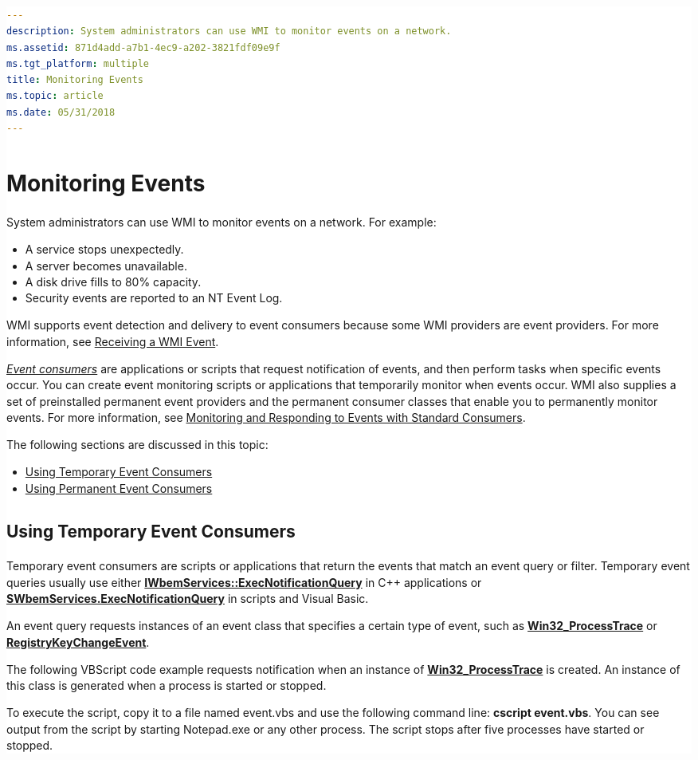 ```yaml
---
description: System administrators can use WMI to monitor events on a network.
ms.assetid: 871d4add-a7b1-4ec9-a202-3821fdf09e9f
ms.tgt_platform: multiple
title: Monitoring Events
ms.topic: article
ms.date: 05/31/2018
---
```


# Monitoring Events

System administrators can use WMI to monitor events on a network. For example:

-   A service stops unexpectedly.
-   A server becomes unavailable.
-   A disk drive fills to 80% capacity.
-   Security events are reported to an NT Event Log.

WMI supports event detection and delivery to event consumers because some WMI providers are event providers. For more information, see [Receiving a WMI Event](receiving-a-wmi-event.md).

[*Event consumers*](gloss-e.md) are applications or scripts that request notification of events, and then perform tasks when specific events occur. You can create event monitoring scripts or applications that temporarily monitor when events occur. WMI also supplies a set of preinstalled permanent event providers and the permanent consumer classes that enable you to permanently monitor events. For more information, see [Monitoring and Responding to Events with Standard Consumers](monitoring-and-responding-to-events-with-standard-consumers.md).

The following sections are discussed in this topic:

-   [Using Temporary Event Consumers](#using-temporary-event-consumers)
-   [Using Permanent Event Consumers](#using-permanent-event-consumers)

## Using Temporary Event Consumers

Temporary event consumers are scripts or applications that return the events that match an event query or filter. Temporary event queries usually use either [**IWbemServices::ExecNotificationQuery**](/windows/desktop/api/WbemCli/nf-wbemcli-iwbemservices-execnotificationquery) in C++ applications or [**SWbemServices.ExecNotificationQuery**](swbemservices-execnotificationquery.md) in scripts and Visual Basic.

An event query requests instances of an event class that specifies a certain type of event, such as [**Win32\_ProcessTrace**](/previous-versions/windows/desktop/krnlprov/win32-processtrace) or [**RegistryKeyChangeEvent**](/previous-versions/windows/desktop/regprov/registrykeychangeevent).

The following VBScript code example requests notification when an instance of [**Win32\_ProcessTrace**](/previous-versions/windows/desktop/krnlprov/win32-processtrace) is created. An instance of this class is generated when a process is started or stopped.

To execute the script, copy it to a file named event.vbs and use the following command line: **cscript event.vbs**. You can see output from the script by starting Notepad.exe or any other process. The script stops after five processes have started or stopped.
